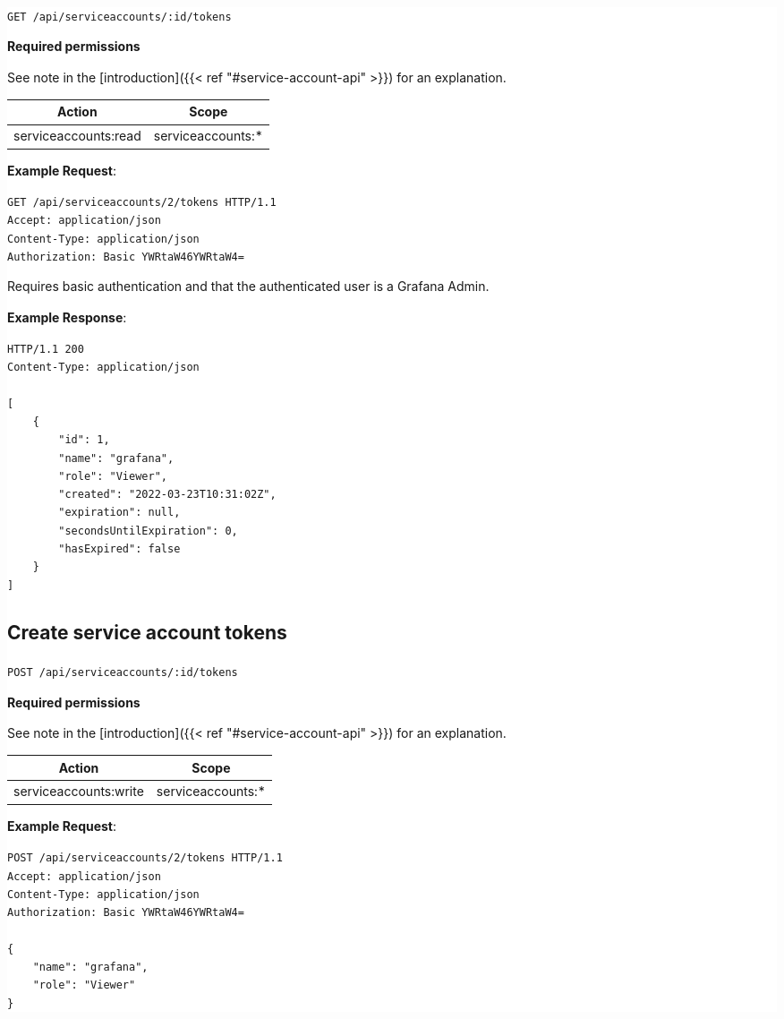 `GET /api/serviceaccounts/:id/tokens`

**Required permissions**

See note in the [introduction]({{< ref "#service-account-api" >}}) for an explanation.

| Action               | Scope              |
| -------------------- | ------------------ |
| serviceaccounts:read | serviceaccounts:\* |

**Example Request**:

```http
GET /api/serviceaccounts/2/tokens HTTP/1.1
Accept: application/json
Content-Type: application/json
Authorization: Basic YWRtaW46YWRtaW4=
```

Requires basic authentication and that the authenticated user is a Grafana Admin.

**Example Response**:

```http
HTTP/1.1 200
Content-Type: application/json

[
	{
		"id": 1,
		"name": "grafana",
		"role": "Viewer",
		"created": "2022-03-23T10:31:02Z",
		"expiration": null,
		"secondsUntilExpiration": 0,
		"hasExpired": false
	}
]
```

## Create service account tokens

`POST /api/serviceaccounts/:id/tokens`

**Required permissions**

See note in the [introduction]({{< ref "#service-account-api" >}}) for an explanation.

| Action                | Scope              |
| --------------------- | ------------------ |
| serviceaccounts:write | serviceaccounts:\* |

**Example Request**:

```http
POST /api/serviceaccounts/2/tokens HTTP/1.1
Accept: application/json
Content-Type: application/json
Authorization: Basic YWRtaW46YWRtaW4=

{
	"name": "grafana",
	"role": "Viewer"
}
```
